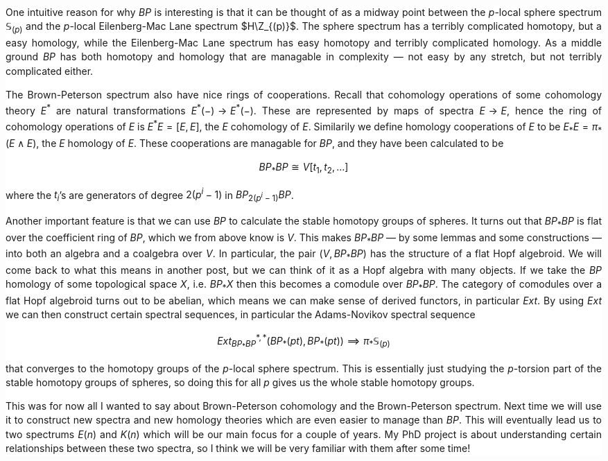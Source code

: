 One intuitive reason for why $BP$  is interesting is that it can be thought of as a midway point between the $p$-local sphere spectrum $\mathbb{S}_ {(p)}$ and the $p$-local Eilenberg-Mac Lane spectrum $H\Z_{(p)}$. The sphere spectrum has a terribly complicated homotopy, but a easy homology, while the Eilenberg-Mac Lane spectrum has easy homotopy and terribly complicated homology. As a middle ground $BP$ has both homotopy and homology that are managable in complexity — not easy by any stretch, but not terribly complicated either. 

The Brown-Peterson spectrum also have nice rings of cooperations. Recall that cohomology operations of some cohomology theory $E^\ast$ are natural transformations $E^\ast(-)\longrightarrow E^\ast(-)$. These are represented by maps of spectra $E\longrightarrow E$, hence the ring of cohomology operations of $E$ is $E^\ast E = [E, E]$, the $E$ cohomology of $E$. Similarily we define homology cooperations of $E$ to be $E_\ast E = \pi_\ast(E\wedge E)$, the $E$ homology of $E$. These cooperations are managable for $BP$, and they have been calculated to be

$$
BP_\ast BP \cong V[t_1, t_2, \ldots]
$$

where the $t_i$’s are generators of degree $2(p^i-1)$ in  $BP_{2(p^i-1)}BP$. 

Another important feature is that we can use $BP$ to calculate the stable homotopy groups of spheres. It turns out that $BP_\ast BP$ is flat over the coefficient ring of $BP$, which we from above know is $V$. This makes $BP_\ast BP$ — by some lemmas and some constructions — into both an algebra and a coalgebra over $V$. In particular, the pair $(V, BP_\ast BP)$ has the structure of a flat Hopf algebroid. We will come back to what this means in another post, but we can think of it as a Hopf algebra with many objects. If we take the $BP$ homology of some topological space $X$, i.e. $BP_\ast X$ then this becomes a comodule over $BP_\ast BP$. The category of comodules over a flat Hopf algebroid turns out to be abelian, which means we can make sense of derived functors, in particular $Ext$. By using $Ext$ we can then construct certain spectral sequences, in particular the Adams-Novikov spectral sequence

$$
Ext^{\ast,\ast}_ {BP_\ast BP}(BP_\ast(pt), BP_\ast(pt)) \implies \pi_\ast \mathbb{S}_{(p)}
$$

that converges to the homotopy groups of the $p$-local sphere spectrum. This is essentially just studying the $p$-torsion part of the stable homotopy groups of spheres, so doing this for all $p$ gives us the whole stable homotopy groups. 

This was for now all I wanted to say about Brown-Peterson cohomology and the Brown-Peterson spectrum. Next time we will use it to construct new spectra and new homology theories which are even easier to manage than $BP$. This will eventually lead us to two spectrums $E(n)$ and $K(n)$ which will be our main focus for a couple of years. My PhD project is about understanding certain relationships between these two spectra, so I think we will be very familiar with them after some time!  

[^1]: If we want to be really precise with this analogue we should use $\mathbb{E}_\infty$ ring spectra here, but that is a story for another day. 

[^2]: We are cheating a bit here. The map is actually only an idempotent up to homotopy, so considering this splitting is a bit wrong. We can fix this by using the so-called telescopes of $e$ and $(1-e)$ instead, but this theory we have chosen to save for later. 

[^3]: In fact, Landweber proved that an even weaker property is sufficient, now called Landweber exactness. The result above is then formalized in the famous Landweber exact functor theorem, often called just LEFT.


<style>body {text-align: justify}</style>
